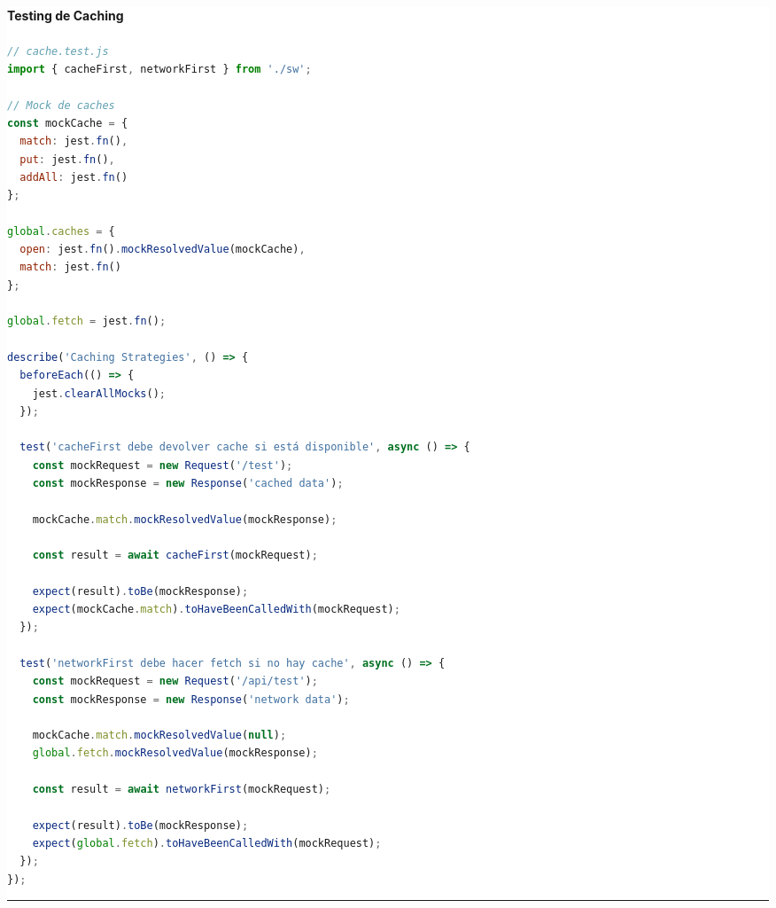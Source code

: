 #### **Testing de Caching**
```javascript
// cache.test.js
import { cacheFirst, networkFirst } from './sw';

// Mock de caches
const mockCache = {
  match: jest.fn(),
  put: jest.fn(),
  addAll: jest.fn()
};

global.caches = {
  open: jest.fn().mockResolvedValue(mockCache),
  match: jest.fn()
};

global.fetch = jest.fn();

describe('Caching Strategies', () => {
  beforeEach(() => {
    jest.clearAllMocks();
  });

  test('cacheFirst debe devolver cache si está disponible', async () => {
    const mockRequest = new Request('/test');
    const mockResponse = new Response('cached data');
    
    mockCache.match.mockResolvedValue(mockResponse);
    
    const result = await cacheFirst(mockRequest);
    
    expect(result).toBe(mockResponse);
    expect(mockCache.match).toHaveBeenCalledWith(mockRequest);
  });

  test('networkFirst debe hacer fetch si no hay cache', async () => {
    const mockRequest = new Request('/api/test');
    const mockResponse = new Response('network data');
    
    mockCache.match.mockResolvedValue(null);
    global.fetch.mockResolvedValue(mockResponse);
    
    const result = await networkFirst(mockRequest);
    
    expect(result).toBe(mockResponse);
    expect(global.fetch).toHaveBeenCalledWith(mockRequest);
  });
});
```

---